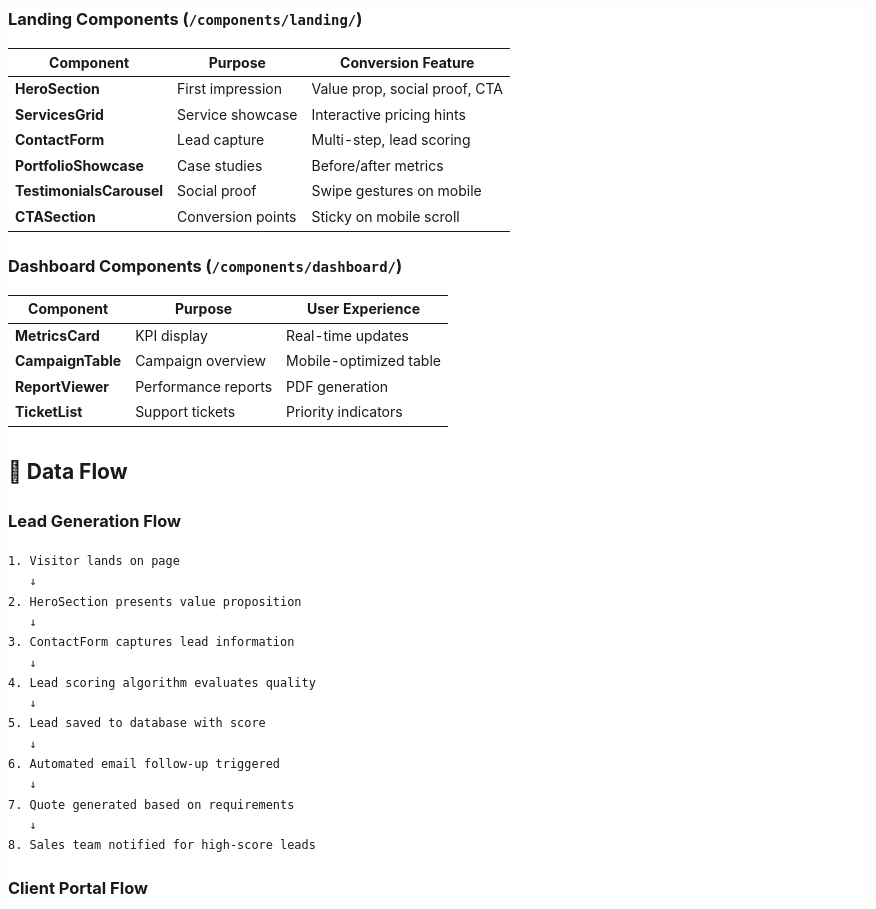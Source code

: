 ### Landing Components (`/components/landing/`)

| Component | Purpose | Conversion Feature |
|-----------|---------|-------------------|
| **HeroSection** | First impression | Value prop, social proof, CTA |
| **ServicesGrid** | Service showcase | Interactive pricing hints |
| **ContactForm** | Lead capture | Multi-step, lead scoring |
| **PortfolioShowcase** | Case studies | Before/after metrics |
| **TestimonialsCarousel** | Social proof | Swipe gestures on mobile |
| **CTASection** | Conversion points | Sticky on mobile scroll |

### Dashboard Components (`/components/dashboard/`)

| Component | Purpose | User Experience |
|-----------|---------|-----------------|
| **MetricsCard** | KPI display | Real-time updates |
| **CampaignTable** | Campaign overview | Mobile-optimized table |
| **ReportViewer** | Performance reports | PDF generation |
| **TicketList** | Support tickets | Priority indicators |

## 🔄 Data Flow

### Lead Generation Flow

```
1. Visitor lands on page
   ↓
2. HeroSection presents value proposition
   ↓
3. ContactForm captures lead information
   ↓
4. Lead scoring algorithm evaluates quality
   ↓
5. Lead saved to database with score
   ↓
6. Automated email follow-up triggered
   ↓
7. Quote generated based on requirements
   ↓
8. Sales team notified for high-score leads
```

### Client Portal Flow
